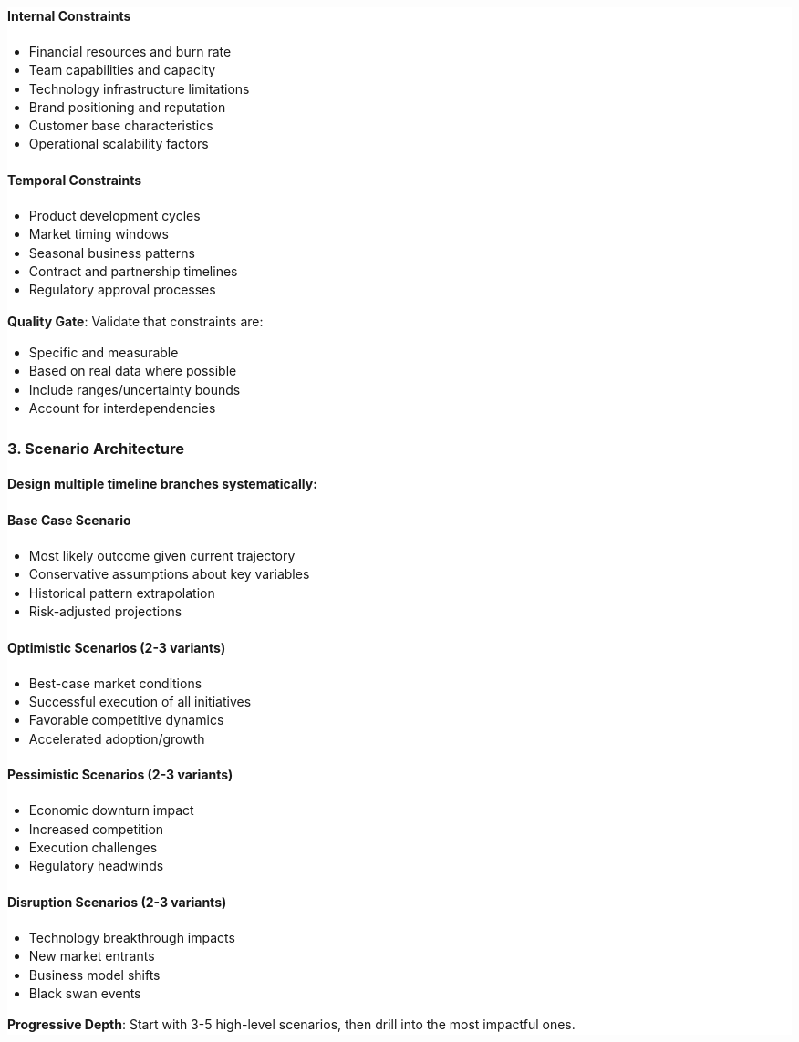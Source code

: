 #### Internal Constraints
- Financial resources and burn rate
- Team capabilities and capacity
- Technology infrastructure limitations
- Brand positioning and reputation
- Customer base characteristics
- Operational scalability factors

#### Temporal Constraints
- Product development cycles
- Market timing windows
- Seasonal business patterns
- Contract and partnership timelines
- Regulatory approval processes

**Quality Gate**: Validate that constraints are:
- Specific and measurable
- Based on real data where possible
- Include ranges/uncertainty bounds
- Account for interdependencies

### 3. Scenario Architecture

**Design multiple timeline branches systematically:**

#### Base Case Scenario
- Most likely outcome given current trajectory
- Conservative assumptions about key variables
- Historical pattern extrapolation
- Risk-adjusted projections

#### Optimistic Scenarios (2-3 variants)
- Best-case market conditions
- Successful execution of all initiatives
- Favorable competitive dynamics
- Accelerated adoption/growth

#### Pessimistic Scenarios (2-3 variants)
- Economic downturn impact
- Increased competition
- Execution challenges
- Regulatory headwinds

#### Disruption Scenarios (2-3 variants)
- Technology breakthrough impacts
- New market entrants
- Business model shifts
- Black swan events

**Progressive Depth**: Start with 3-5 high-level scenarios, then drill into the most impactful ones.
